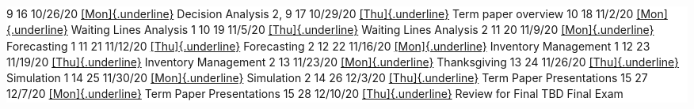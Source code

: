   9      16        10/26/20   [[Mon]{.underline}](https://exceljet.net/excel-functions/excel-text-function)   Decision Analysis 2,
  9      17        10/29/20   [[Thu]{.underline}](https://exceljet.net/excel-functions/excel-text-function)   Term paper overview
  10     18        11/2/20    [[Mon]{.underline}](https://exceljet.net/excel-functions/excel-text-function)   Waiting Lines Analysis 1
  10     19        11/5/20    [[Thu]{.underline}](https://exceljet.net/excel-functions/excel-text-function)   Waiting Lines Analysis 2
  11     20        11/9/20    [[Mon]{.underline}](https://exceljet.net/excel-functions/excel-text-function)   Forecasting 1
  11     21        11/12/20   [[Thu]{.underline}](https://exceljet.net/excel-functions/excel-text-function)   Forecasting 2
  12     22        11/16/20   [[Mon]{.underline}](https://exceljet.net/excel-functions/excel-text-function)   Inventory Management 1
  12     23        11/19/20   [[Thu]{.underline}](https://exceljet.net/excel-functions/excel-text-function)   Inventory Management 2
  13               11/23/20   [[Mon]{.underline}](https://exceljet.net/excel-functions/excel-text-function)   Thanksgiving
  13     24        11/26/20   [[Thu]{.underline}](https://exceljet.net/excel-functions/excel-text-function)   Simulation 1
  14     25        11/30/20   [[Mon]{.underline}](https://exceljet.net/excel-functions/excel-text-function)   Simulation 2
  14     26        12/3/20    [[Thu]{.underline}](https://exceljet.net/excel-functions/excel-text-function)   Term Paper Presentations
  15     27        12/7/20    [[Mon]{.underline}](https://exceljet.net/excel-functions/excel-text-function)   Term Paper Presentations
  15     28        12/10/20   [[Thu]{.underline}](https://exceljet.net/excel-functions/excel-text-function)   Review for Final
                   TBD                                                                                        Final Exam
